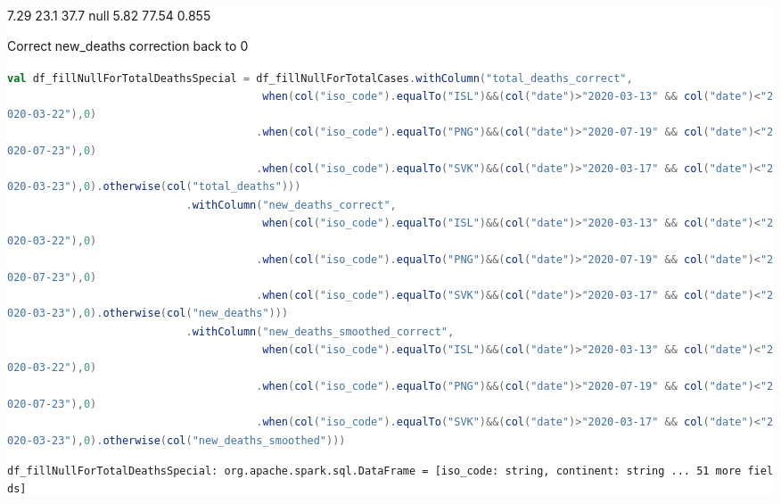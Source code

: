 <td>7.29</td>
<td>23.1</td>
<td>37.7</td>
<td>null</td>
<td>5.82</td>
<td>77.54</td>
<td>0.855</td>
</tr>
</tbody>
</table>

</div>

</div>

<div class="cell markdown">

Correct new\_deaths correction back to 0

</div>

<div class="cell code" execution_count="1" scrolled="false">

``` scala
val df_fillNullForTotalDeathsSpecial = df_fillNullForTotalCases.withColumn("total_deaths_correct", 
                                        when(col("iso_code").equalTo("ISL")&&(col("date")>"2020-03-13" && col("date")<"2020-03-22"),0)
                                       .when(col("iso_code").equalTo("PNG")&&(col("date")>"2020-07-19" && col("date")<"2020-07-23"),0)
                                       .when(col("iso_code").equalTo("SVK")&&(col("date")>"2020-03-17" && col("date")<"2020-03-23"),0).otherwise(col("total_deaths")))
                            .withColumn("new_deaths_correct", 
                                        when(col("iso_code").equalTo("ISL")&&(col("date")>"2020-03-13" && col("date")<"2020-03-22"),0)
                                       .when(col("iso_code").equalTo("PNG")&&(col("date")>"2020-07-19" && col("date")<"2020-07-23"),0)
                                       .when(col("iso_code").equalTo("SVK")&&(col("date")>"2020-03-17" && col("date")<"2020-03-23"),0).otherwise(col("new_deaths")))
                            .withColumn("new_deaths_smoothed_correct", 
                                        when(col("iso_code").equalTo("ISL")&&(col("date")>"2020-03-13" && col("date")<"2020-03-22"),0)
                                       .when(col("iso_code").equalTo("PNG")&&(col("date")>"2020-07-19" && col("date")<"2020-07-23"),0)
                                       .when(col("iso_code").equalTo("SVK")&&(col("date")>"2020-03-17" && col("date")<"2020-03-23"),0).otherwise(col("new_deaths_smoothed")))

```

<div class="output execute_result plain_result" execution_count="1">

    df_fillNullForTotalDeathsSpecial: org.apache.spark.sql.DataFrame = [iso_code: string, continent: string ... 51 more fields]

</div>

</div>
